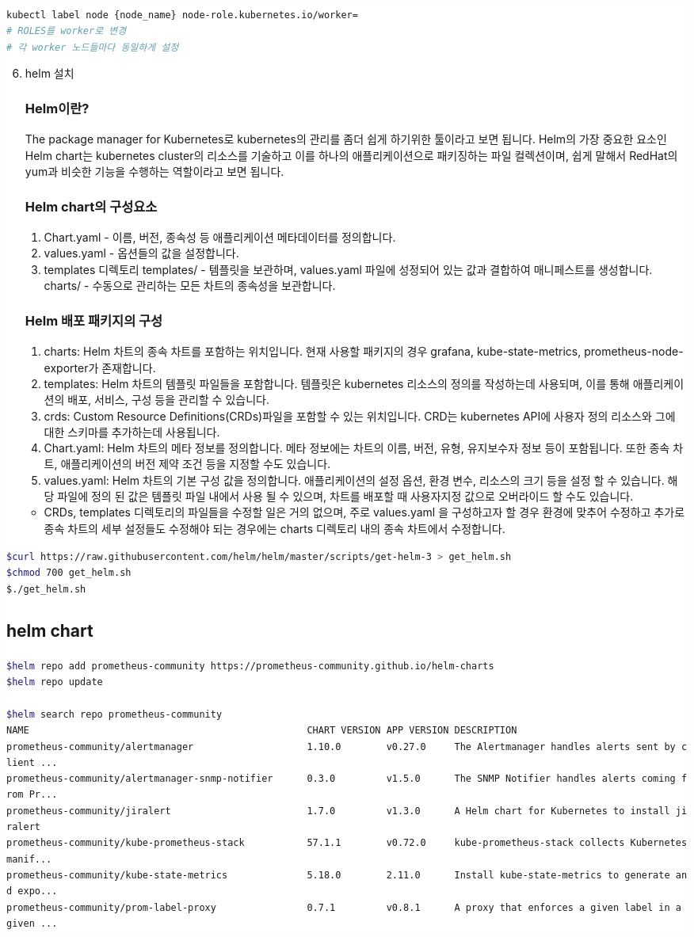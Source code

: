 ```bash
kubectl label node {node_name} node-role.kubernetes.io/worker=
# ROLES를 worker로 변경
# 각 worker 노드들마다 동일하게 설정
```



6. helm 설치

   ### Helm이란?

   The package manager for Kubernetes로 kubernetes의 관리를 좀더 쉽게 하기위한 툴이라고 보면 됩니다.
   Helm의 가장 중요한 요소인 Helm chart는 kubernetes cluster의 리소스를 기술하고 이를 하나의 애플리케이션으로 패키징하는 파일 컬렉션이며, 쉽게 말해서 RedHat의 yum과 비슷한 기능을 수행하는 역할이라고 보면 됩니다.

   ### Helm chart의 구성요소

   1. Chart.yaml - 이름, 버전, 종속성 등 애플리케이션 메타데이터를 정의합니다.
   2. values.yaml - 옵션들의 값을 설정합니다.
   3. templates 디렉토리
      templates/ - 템플릿을 보관하며, values.yaml 파일에 성정되어 있는 값과 결합하여 매니페스트를 생성합니다.
      charts/ - 수동으로 관리하는 모든 차트의 종속성을 보관합니다.

   ### Helm 배포 패키지의 구성

   1. charts: Helm 차트의 종속 차트를 포함하는 위치입니다. 현재 사용할 패키지의 경우 grafana, kube-state-metrics, prometheus-node-exporter가 존재합니다.
   2. templates: Helm 차트의 템플릿 파일들을 포함합니다. 템플릿은 kubernetes 리소스의 정의를 작성하는데 사용되며, 이를 통해 애플리케이션의 배포, 서비스, 구성 등을 관리할 수 있습니다.
   3. crds: Custom Resource Definitions(CRDs)파일을 포함할 수 있는 위치입니다. CRD는 kubernetes API에 사용자 정의 리소스와 그에 대한 스키마를 추가하는데 사용됩니다.
   4. Chart.yaml: Helm 차트의 메타 정보를 정의합니다. 메타 정보에는 차트의 이름, 버전, 유형, 유지보수자 정보 등이 포함됩니다. 또한 종속 차트, 애플리케이션의 버전 제약 조건 등을 지정할 수도 있습니다.
   5. values.yaml: Helm 차트의 기본 구성 값을 정의합니다. 애플리케이션의 설정 옵션, 환경 변수, 리소스의 크기 등을 설정 할 수 있습니다. 해당 파일에 정의 된 값은 템플릿 파일 내에서 사용 될 수 있으며, 차트를 배포할 때 사용자지정 값으로 오버라이드 할 수도 있습니다.

   - CRDs, templates 디렉토리의 파일들을 수정할 일은 거의 없으며, 주로 values.yaml 을 구성하고자 할 경우 환경에 맞추어 수정하고 추가로 종속 차트의 세부 설정들도 수정해야 되는 경우에는 charts 디렉토리 내의 종속 차트에서 수정합니다.

```bash
$curl https://raw.githubusercontent.com/helm/helm/master/scripts/get-helm-3 > get_helm.sh
$chmod 700 get_helm.sh
$./get_helm.sh
```

## helm chart

```bash
$helm repo add prometheus-community https://prometheus-community.github.io/helm-charts
$helm repo update

$helm search repo prometheus-community
NAME                                                 CHART VERSION APP VERSION DESCRIPTION
prometheus-community/alertmanager                    1.10.0        v0.27.0     The Alertmanager handles alerts sent by client ...
prometheus-community/alertmanager-snmp-notifier      0.3.0         v1.5.0      The SNMP Notifier handles alerts coming from Pr...
prometheus-community/jiralert                        1.7.0         v1.3.0      A Helm chart for Kubernetes to install jiralert
prometheus-community/kube-prometheus-stack           57.1.1        v0.72.0     kube-prometheus-stack collects Kubernetes manif...
prometheus-community/kube-state-metrics              5.18.0        2.11.0      Install kube-state-metrics to generate and expo...
prometheus-community/prom-label-proxy                0.7.1         v0.8.1      A proxy that enforces a given label in a given ...
```
